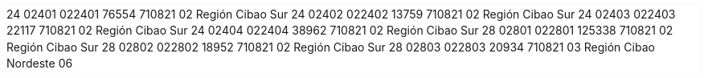    <td style="text-align:left;"> 24 </td>
   <td style="text-align:left;"> 02401 </td>
   <td style="text-align:left;"> 022401 </td>
   <td style="text-align:right;"> 76554 </td>
   <td style="text-align:right;"> 710821 </td>
  </tr>
  <tr>
   <td style="text-align:left;"> 02 </td>
   <td style="text-align:left;"> Región Cibao Sur </td>
   <td style="text-align:left;"> 24 </td>
   <td style="text-align:left;"> 02402 </td>
   <td style="text-align:left;"> 022402 </td>
   <td style="text-align:right;"> 13759 </td>
   <td style="text-align:right;"> 710821 </td>
  </tr>
  <tr>
   <td style="text-align:left;"> 02 </td>
   <td style="text-align:left;"> Región Cibao Sur </td>
   <td style="text-align:left;"> 24 </td>
   <td style="text-align:left;"> 02403 </td>
   <td style="text-align:left;"> 022403 </td>
   <td style="text-align:right;"> 22117 </td>
   <td style="text-align:right;"> 710821 </td>
  </tr>
  <tr>
   <td style="text-align:left;"> 02 </td>
   <td style="text-align:left;"> Región Cibao Sur </td>
   <td style="text-align:left;"> 24 </td>
   <td style="text-align:left;"> 02404 </td>
   <td style="text-align:left;"> 022404 </td>
   <td style="text-align:right;"> 38962 </td>
   <td style="text-align:right;"> 710821 </td>
  </tr>
  <tr>
   <td style="text-align:left;"> 02 </td>
   <td style="text-align:left;"> Región Cibao Sur </td>
   <td style="text-align:left;"> 28 </td>
   <td style="text-align:left;"> 02801 </td>
   <td style="text-align:left;"> 022801 </td>
   <td style="text-align:right;"> 125338 </td>
   <td style="text-align:right;"> 710821 </td>
  </tr>
  <tr>
   <td style="text-align:left;"> 02 </td>
   <td style="text-align:left;"> Región Cibao Sur </td>
   <td style="text-align:left;"> 28 </td>
   <td style="text-align:left;"> 02802 </td>
   <td style="text-align:left;"> 022802 </td>
   <td style="text-align:right;"> 18952 </td>
   <td style="text-align:right;"> 710821 </td>
  </tr>
  <tr>
   <td style="text-align:left;"> 02 </td>
   <td style="text-align:left;"> Región Cibao Sur </td>
   <td style="text-align:left;"> 28 </td>
   <td style="text-align:left;"> 02803 </td>
   <td style="text-align:left;"> 022803 </td>
   <td style="text-align:right;"> 20934 </td>
   <td style="text-align:right;"> 710821 </td>
  </tr>
  <tr>
   <td style="text-align:left;"> 03 </td>
   <td style="text-align:left;"> Región Cibao Nordeste </td>
   <td style="text-align:left;"> 06 </td>
